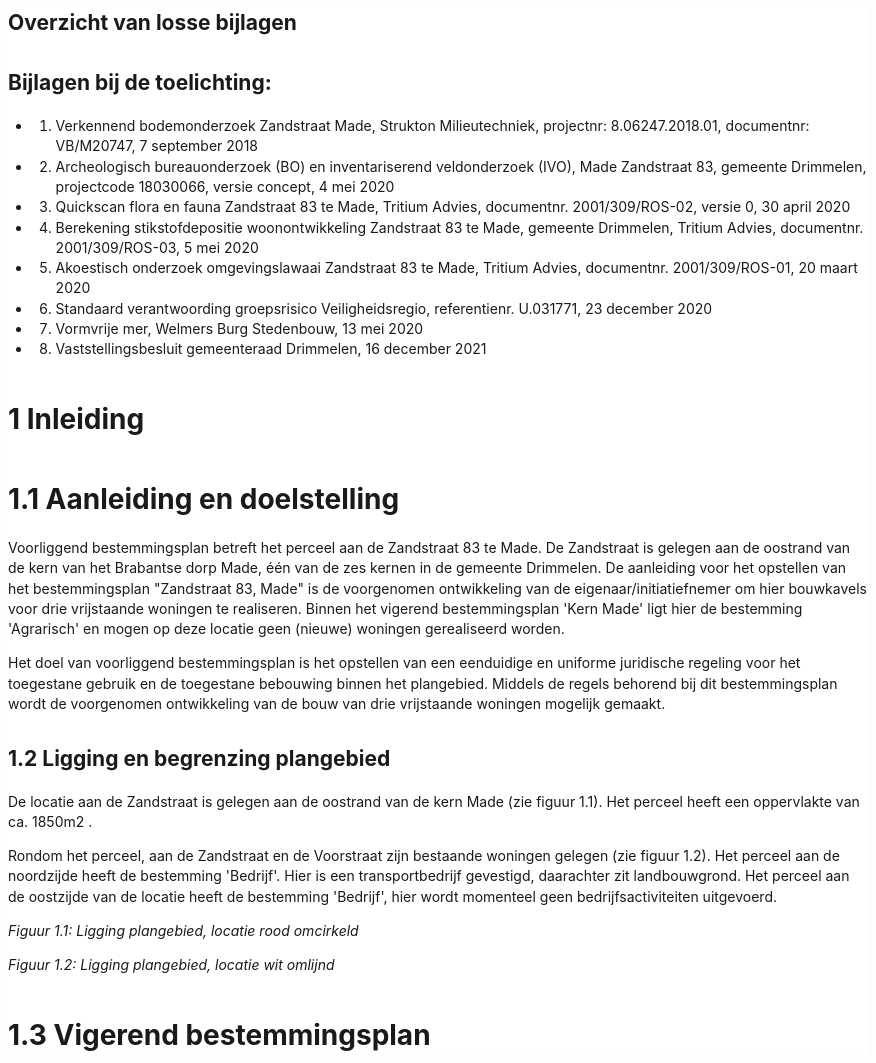 ## **Overzicht van losse bijlagen**

## **Bijlagen bij de toelichting:**

- 1. Verkennend bodemonderzoek Zandstraat Made, Strukton Milieutechniek, projectnr: 8.06247.2018.01, documentnr: VB/M20747, 7 september 2018
- 2. Archeologisch bureauonderzoek (BO) en inventariserend veldonderzoek (IVO), Made Zandstraat 83, gemeente Drimmelen, projectcode 18030066, versie concept, 4 mei 2020
- 3. Quickscan flora en fauna Zandstraat 83 te Made, Tritium Advies, documentnr. 2001/309/ROS-02, versie 0, 30 april 2020
- 4. Berekening stikstofdepositie woonontwikkeling Zandstraat 83 te Made, gemeente Drimmelen, Tritium Advies, documentnr. 2001/309/ROS-03, 5 mei 2020
- 5. Akoestisch onderzoek omgevingslawaai Zandstraat 83 te Made, Tritium Advies, documentnr. 2001/309/ROS-01, 20 maart 2020
- 6. Standaard verantwoording groepsrisico Veiligheidsregio, referentienr. U.031771, 23 december 2020
- 7. Vormvrije mer, Welmers Burg Stedenbouw, 13 mei 2020
- 8. Vaststellingsbesluit gemeenteraad Drimmelen, 16 december 2021

# **1 Inleiding**

# **1.1 Aanleiding en doelstelling**

Voorliggend bestemmingsplan betreft het perceel aan de Zandstraat 83 te Made. De Zandstraat is gelegen aan de oostrand van de kern van het Brabantse dorp Made, één van de zes kernen in de gemeente Drimmelen. De aanleiding voor het opstellen van het bestemmingsplan "Zandstraat 83, Made" is de voorgenomen ontwikkeling van de eigenaar/initiatiefnemer om hier bouwkavels voor drie vrijstaande woningen te realiseren. Binnen het vigerend bestemmingsplan 'Kern Made' ligt hier de bestemming 'Agrarisch' en mogen op deze locatie geen (nieuwe) woningen gerealiseerd worden.

Het doel van voorliggend bestemmingsplan is het opstellen van een eenduidige en uniforme juridische regeling voor het toegestane gebruik en de toegestane bebouwing binnen het plangebied. Middels de regels behorend bij dit bestemmingsplan wordt de voorgenomen ontwikkeling van de bouw van drie vrijstaande woningen mogelijk gemaakt.

## **1.2 Ligging en begrenzing plangebied**

De locatie aan de Zandstraat is gelegen aan de oostrand van de kern Made (zie figuur 1.1). Het perceel heeft een oppervlakte van ca. 1850m2 .

Rondom het perceel, aan de Zandstraat en de Voorstraat zijn bestaande woningen gelegen (zie figuur 1.2). Het perceel aan de noordzijde heeft de bestemming 'Bedrijf'. Hier is een transportbedrijf gevestigd, daarachter zit landbouwgrond. Het perceel aan de oostzijde van de locatie heeft de bestemming 'Bedrijf', hier wordt momenteel geen bedrijfsactiviteiten uitgevoerd.

*Figuur 1.1: Ligging plangebied, locatie rood omcirkeld*

*Figuur 1.2: Ligging plangebied, locatie wit omlijnd*

# **1.3 Vigerend bestemmingsplan**
